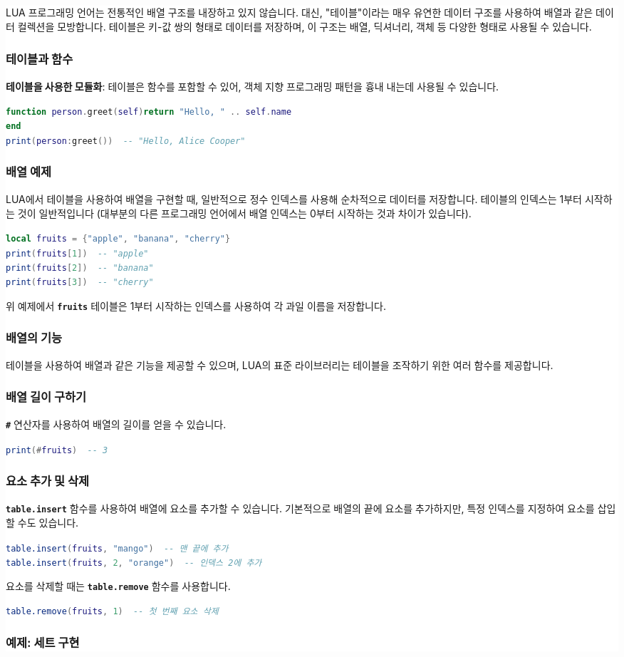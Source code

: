 
LUA 프로그래밍 언어는 전통적인 배열 구조를 내장하고 있지 않습니다. 대신, "테이블"이라는 매우 유연한 데이터 구조를 사용하여 배열과 같은 데이터 컬렉션을 모방합니다. 테이블은 키-값 쌍의 형태로 데이터를 저장하며, 이 구조는 배열, 딕셔너리, 객체 등 다양한 형태로 사용될 수 있습니다.

### **테이블과 함수**

**테이블을 사용한 모듈화**: 테이블은 함수를 포함할 수 있어, 객체 지향 프로그래밍 패턴을 흉내 내는데 사용될 수 있습니다.

```lua
function person.greet(self)return "Hello, " .. self.name
end
print(person:greet())  -- "Hello, Alice Cooper"
```

### **배열 예제**

LUA에서 테이블을 사용하여 배열을 구현할 때, 일반적으로 정수 인덱스를 사용해 순차적으로 데이터를 저장합니다. 테이블의 인덱스는 1부터 시작하는 것이 일반적입니다 (대부분의 다른 프로그래밍 언어에서 배열 인덱스는 0부터 시작하는 것과 차이가 있습니다).

```lua
local fruits = {"apple", "banana", "cherry"}
print(fruits[1])  -- "apple"
print(fruits[2])  -- "banana"
print(fruits[3])  -- "cherry"
```

위 예제에서 **`fruits`** 테이블은 1부터 시작하는 인덱스를 사용하여 각 과일 이름을 저장합니다.

### **배열의 기능**

테이블을 사용하여 배열과 같은 기능을 제공할 수 있으며, LUA의 표준 라이브러리는 테이블을 조작하기 위한 여러 함수를 제공합니다.

### **배열 길이 구하기**

**`#`** 연산자를 사용하여 배열의 길이를 얻을 수 있습니다.

```lua
print(#fruits)  -- 3
```

### **요소 추가 및 삭제**

**`table.insert`** 함수를 사용하여 배열에 요소를 추가할 수 있습니다. 기본적으로 배열의 끝에 요소를 추가하지만, 특정 인덱스를 지정하여 요소를 삽입할 수도 있습니다.

```lua
table.insert(fruits, "mango")  -- 맨 끝에 추가
table.insert(fruits, 2, "orange")  -- 인덱스 2에 추가
```

요소를 삭제할 때는 **`table.remove`** 함수를 사용합니다.

```lua
table.remove(fruits, 1)  -- 첫 번째 요소 삭제
```

### **예제: 세트 구현**
